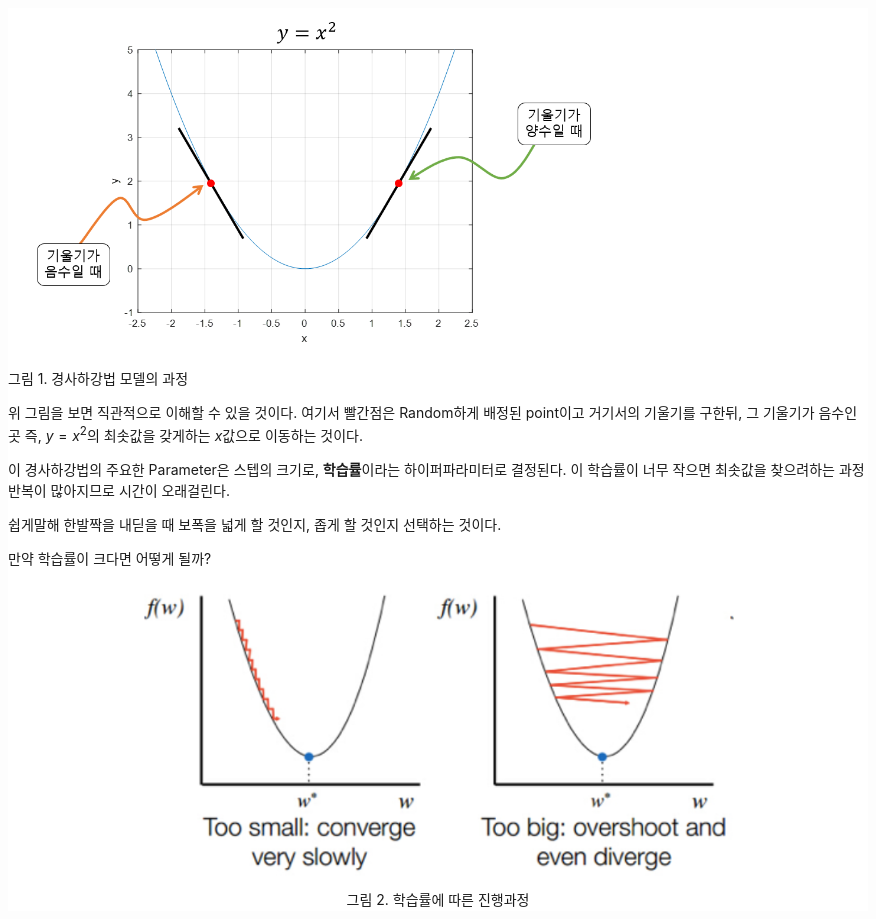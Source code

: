   <img width = "600" src = "https://github.com/skdytpq/skdytpq.github.io/blob/master/_pics/gradient_1.png?raw=true">
  <br>
  그림 1. 경사하강법 모델의 과정
</p>

위 그림을 보면 직관적으로 이해할 수 있을 것이다. 여기서 빨간점은 Random하게 배정된 point이고 거기서의 기울기를 구한뒤, 그 기울기가 음수인 곳 즉, $y=x^2$의 최솟값을 갖게하는 $x$값으로 이동하는 것이다.

이 경사하강법의 주요한 Parameter은 스텝의 크기로, **학습률**이라는 하이퍼파라미터로 결정된다. 이 학습률이 너무 작으면 최솟값을 찾으려하는 과정 반복이 많아지므로 시간이 오래걸린다. 

쉽게말해 한발짝을 내딛을 때 보폭을 넓게 할 것인지, 좁게 할 것인지 선택하는 것이다.

만약 학습률이 크다면 어떻게 될까?

<p align = "center">
  <img width = "600" src = "https://github.com/skdytpq/skdytpq.github.io/blob/master/_pics/gradient_3.png?raw=true">
  <br>
  그림 2. 학습률에 따른 진행과정
</p>
